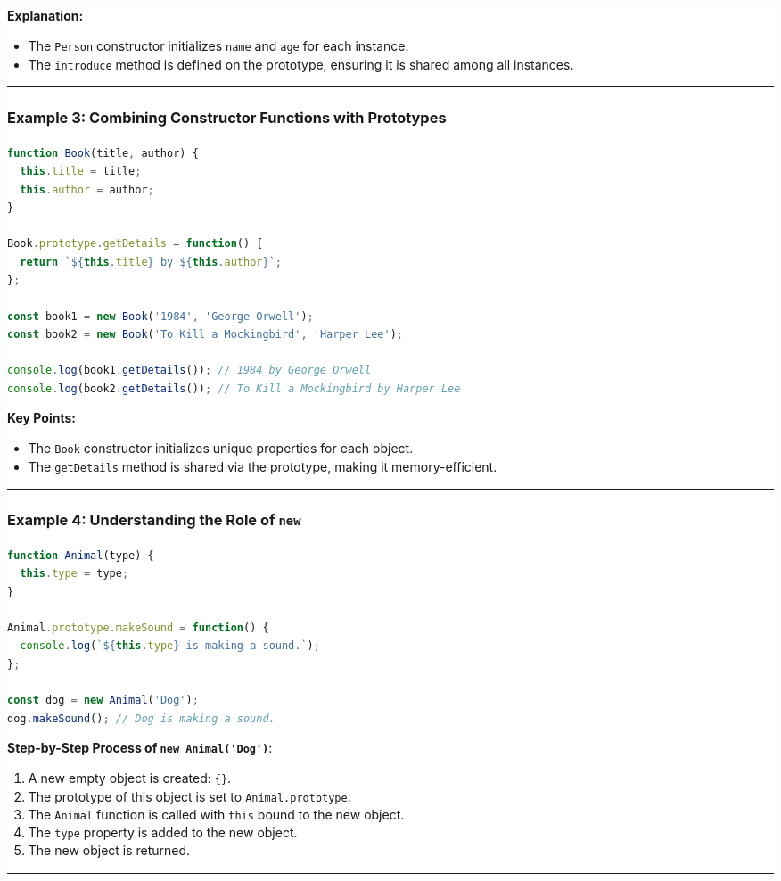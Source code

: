 **Explanation:**
- The `Person` constructor initializes `name` and `age` for each instance.
- The `introduce` method is defined on the prototype, ensuring it is shared among all instances.

---

### Example 3: Combining Constructor Functions with Prototypes

```javascript
function Book(title, author) {
  this.title = title;
  this.author = author;
}

Book.prototype.getDetails = function() {
  return `${this.title} by ${this.author}`;
};

const book1 = new Book('1984', 'George Orwell');
const book2 = new Book('To Kill a Mockingbird', 'Harper Lee');

console.log(book1.getDetails()); // 1984 by George Orwell
console.log(book2.getDetails()); // To Kill a Mockingbird by Harper Lee
```

**Key Points:**
- The `Book` constructor initializes unique properties for each object.
- The `getDetails` method is shared via the prototype, making it memory-efficient.

---

### Example 4: Understanding the Role of `new`

```javascript
function Animal(type) {
  this.type = type;
}

Animal.prototype.makeSound = function() {
  console.log(`${this.type} is making a sound.`);
};

const dog = new Animal('Dog');
dog.makeSound(); // Dog is making a sound.
```

**Step-by-Step Process of `new Animal('Dog')`**:
1. A new empty object is created: `{}`.
2. The prototype of this object is set to `Animal.prototype`.
3. The `Animal` function is called with `this` bound to the new object.
4. The `type` property is added to the new object.
5. The new object is returned.

---